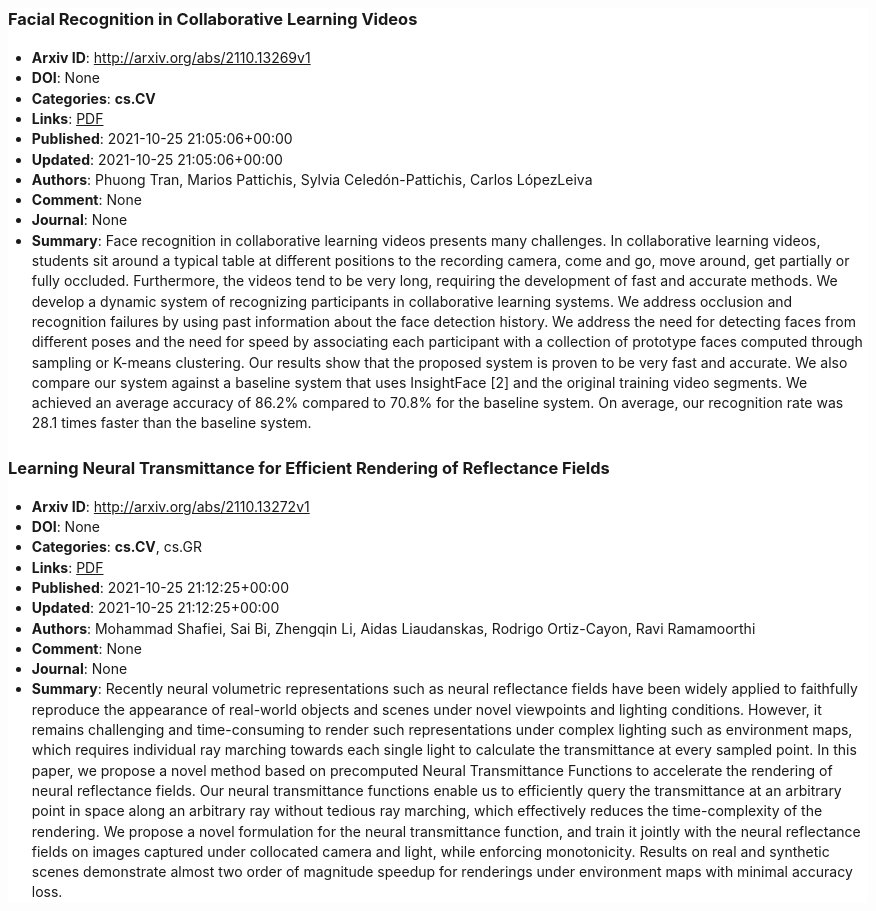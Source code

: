 

### Facial Recognition in Collaborative Learning Videos
- **Arxiv ID**: http://arxiv.org/abs/2110.13269v1
- **DOI**: None
- **Categories**: **cs.CV**
- **Links**: [PDF](http://arxiv.org/pdf/2110.13269v1)
- **Published**: 2021-10-25 21:05:06+00:00
- **Updated**: 2021-10-25 21:05:06+00:00
- **Authors**: Phuong Tran, Marios Pattichis, Sylvia Celedón-Pattichis, Carlos LópezLeiva
- **Comment**: None
- **Journal**: None
- **Summary**: Face recognition in collaborative learning videos presents many challenges. In collaborative learning videos, students sit around a typical table at different positions to the recording camera, come and go, move around, get partially or fully occluded. Furthermore, the videos tend to be very long, requiring the development of fast and accurate methods. We develop a dynamic system of recognizing participants in collaborative learning systems. We address occlusion and recognition failures by using past information about the face detection history. We address the need for detecting faces from different poses and the need for speed by associating each participant with a collection of prototype faces computed through sampling or K-means clustering. Our results show that the proposed system is proven to be very fast and accurate. We also compare our system against a baseline system that uses InsightFace [2] and the original training video segments. We achieved an average accuracy of 86.2% compared to 70.8% for the baseline system. On average, our recognition rate was 28.1 times faster than the baseline system.



### Learning Neural Transmittance for Efficient Rendering of Reflectance Fields
- **Arxiv ID**: http://arxiv.org/abs/2110.13272v1
- **DOI**: None
- **Categories**: **cs.CV**, cs.GR
- **Links**: [PDF](http://arxiv.org/pdf/2110.13272v1)
- **Published**: 2021-10-25 21:12:25+00:00
- **Updated**: 2021-10-25 21:12:25+00:00
- **Authors**: Mohammad Shafiei, Sai Bi, Zhengqin Li, Aidas Liaudanskas, Rodrigo Ortiz-Cayon, Ravi Ramamoorthi
- **Comment**: None
- **Journal**: None
- **Summary**: Recently neural volumetric representations such as neural reflectance fields have been widely applied to faithfully reproduce the appearance of real-world objects and scenes under novel viewpoints and lighting conditions. However, it remains challenging and time-consuming to render such representations under complex lighting such as environment maps, which requires individual ray marching towards each single light to calculate the transmittance at every sampled point. In this paper, we propose a novel method based on precomputed Neural Transmittance Functions to accelerate the rendering of neural reflectance fields. Our neural transmittance functions enable us to efficiently query the transmittance at an arbitrary point in space along an arbitrary ray without tedious ray marching, which effectively reduces the time-complexity of the rendering. We propose a novel formulation for the neural transmittance function, and train it jointly with the neural reflectance fields on images captured under collocated camera and light, while enforcing monotonicity. Results on real and synthetic scenes demonstrate almost two order of magnitude speedup for renderings under environment maps with minimal accuracy loss.
